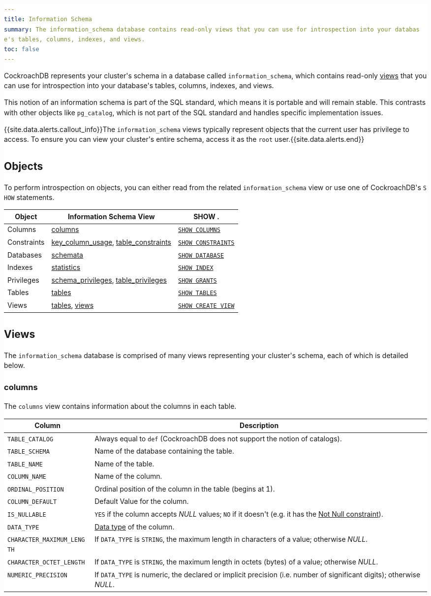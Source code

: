 ```yaml
---
title: Information Schema
summary: The information_schema database contains read-only views that you can use for introspection into your database's tables, columns, indexes, and views.
toc: false
---
```


CockroachDB represents your cluster's schema in a database called `information_schema`, which contains read-only [views](views.html) that you can use for introspection into your database's tables, columns, indexes, and views.

This notion of an information schema is part of the SQL standard, which means it is portable and will remain stable. This contrasts with other objects like `pg_catalog`, which is not part of the SQL standard and handles specific implementation issues.

{{site.data.alerts.callout_info}}The <code>information_schema</code> views typically represent objects that the current user has privilege to access. To ensure you can view your cluster's entire schema, access it as the <code>root</code> user.{{site.data.alerts.end}}

<div id="toc"></div>

## Objects

To perform introspection on objects, you can either read from the related `information_schema` view or use one of CockroachDB's `SHOW` statements.

Object | Information Schema View| SHOW .
-------|--------------|--------
Columns | [columns](#columns)| [`SHOW COLUMNS`](show-columns.html)
Constraints | [key_column_usage](#key_column_usage), [table_constraints](#table_constraints)| [`SHOW CONSTRAINTS`](show-constraints.html)
Databases | [schemata](#schemata)| [`SHOW DATABASE`](show-database.html)
Indexes | [statistics](#statistics)| [`SHOW INDEX`](show-index.html)
Privileges | [schema_privileges](#schema_privileges), [table_privileges](#table_privileges)| [`SHOW GRANTS`](show-grants.html)
Tables | [tables](#tables)| [`SHOW TABLES`](show-tables.html)
Views | [tables](#tables), [views](#views)| [`SHOW CREATE VIEW`](show-create-view.html)

## Views

The `information_schema` database is comprised of many views representing your cluster's schema, each of which is detailed below.

### columns

The `columns` view contains information about the columns in each table.

Column | Description
-------|-----------
`TABLE_CATALOG` | Always equal to `def` (CockroachDB does not support the notion of catalogs).
`TABLE_SCHEMA` | Name of the database containing the table.
`TABLE_NAME` | Name of the table.
`COLUMN_NAME` | Name of the column.
`ORDINAL_POSITION` | Ordinal position of the column in the table (begins at 1).
`COLUMN_DEFAULT` | Default Value for the column.
`IS_NULLABLE` | `YES` if the column accepts *NULL* values; `NO` if it doesn't (e.g. it has the [Not Null constraint](not-null.html)).
`DATA_TYPE` | [Data type](data-types.html) of the column.
`CHARACTER_MAXIMUM_LENGTH` |  If `DATA_TYPE` is `STRING`, the maximum length in characters of a value; otherwise *NULL*.
`CHARACTER_OCTET_LENGTH` | If `DATA_TYPE` is `STRING`, the maximum length in octets (bytes) of a value; otherwise *NULL*.
`NUMERIC_PRECISION` | If `DATA_TYPE` is numeric, the declared or implicit precision (i.e. number of significant digits); otherwise *NULL*.